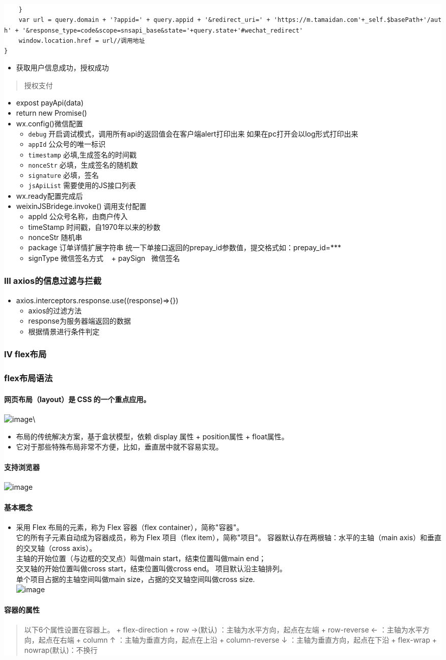 ``` javascipt
    }
    var url = query.domain + '?appid=' + query.appid + '&redirect_uri=' + 'https://m.tamaidan.com'+_self.$basePath+'/auth' + '&response_type=code&scope=snsapi_base&state='+query.state+'#wechat_redirect'
    window.location.href = url//调用地址
}
```
+ 获取用户信息成功，授权成功
> 授权支付
+ expost payApi(data)
+ return new Promise()
+ wx.config()微信配置
    + `debug`          开启调试模式，调用所有api的返回值会在客户端alert打印出来 如果在pc打开会以log形式打印出来
    + `appId`          公众号的唯一标识
    + `timestamp`      必填,生成签名的时间戳
    + `nonceStr`       必填，生成签名的随机数
    + `signature`      必填，签名
    + `jsApiList`      需要使用的JS接口列表
+ wx.ready配置完成后
+ weixinJSBridege.invoke() 调用支付配置
    + appId     公众号名称，由商户传入
    + timeStamp 时间戳，自1970年以来的秒数
    + nonceStr  随机串
    + package   订单详情扩展字符串  统一下单接口返回的prepay_id参数值，提交格式如：prepay_id=***
    + signType  微信签名方式
    + paySign   微信签名
### Ⅲ axios的信息过滤与拦截
+ axios.interceptors.response.use((response)=>{})
    + axios的过滤方法 
    + response为服务器端返回的数据
    + 根据情景进行条件判定
### Ⅳ flex布局
### flex布局语法
#### 网页布局（layout）是 CSS 的一个重点应用。
![image](http://www.ruanyifeng.com/blogimg/asset/2015/bg2015071001.gif)\
* 布局的传统解决方案，基于盒状模型，依赖 display 属性 + position属性 + float属性。  
* 它对于那些特殊布局非常不方便，比如，垂直居中就不容易实现。
#### 支持浏览器
![image](http://www.ruanyifeng.com/blogimg/asset/2015/bg2015071003.jpg)
#### 基本概念
+ 采用 Flex 布局的元素，称为 Flex 容器（flex container），简称"容器"。  
它的所有子元素自动成为容器成员，称为 Flex 项目（flex item），简称"项目"。
容器默认存在两根轴：水平的主轴（main axis）和垂直的交叉轴（cross axis）。  
主轴的开始位置（与边框的交叉点）叫做main start，结束位置叫做main end；  
交叉轴的开始位置叫做cross start，结束位置叫做cross end。
项目默认沿主轴排列。  
单个项目占据的主轴空间叫做main size，占据的交叉轴空间叫做cross size.  
![image](http://www.ruanyifeng.com/blogimg/asset/2015/bg2015071004.png)
#### 容器的属性
> 以下6个属性设置在容器上。
    + flex-direction
      + row →(默认) ：主轴为水平方向，起点在左端
      + row-reverse ← ：主轴为水平方向，起点在右端
      + column ↑ ：主轴为垂直方向，起点在上沿
      + column-reverse ↓ ：主轴为垂直方向，起点在下沿
    + flex-wrap
      + nowrap(默认)：不换行